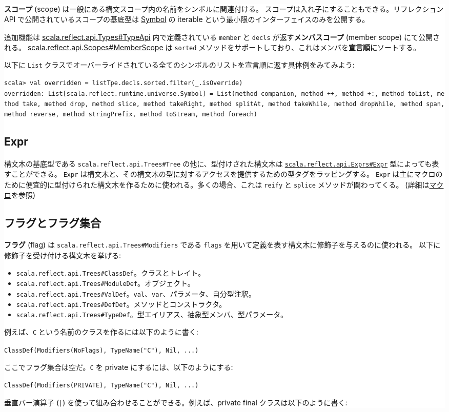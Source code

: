 **スコープ** (scope) は一般にある構文スコープ内の名前をシンボルに関連付ける。
スコープは入れ子にすることもできる。リフレクション API
で公開されているスコープの基底型は [Symbol](http://www.scala-lang.org/api/current/scala-reflect/scala/reflect/api/Symbols$Symbol.html) の iterable という最小限のインターフェイスのみを公開する。

追加機能は
[scala.reflect.api.Types#TypeApi](http://www.scala-lang.org/api/current/scala-reflect/scala/reflect/api/Types$TypeApi.html)
内で定義されている `member` と `decls`
が返す**メンバスコープ** (member scope) にて公開される。
[scala.reflect.api.Scopes#MemberScope](http://www.scala-lang.org/api/current/scala-reflect/scala/reflect/api/Scopes$MemberScope.html)
は `sorted` メソッドをサポートしており、これはメンバを**宣言順に**ソートする。

以下に `List` クラスでオーバーライドされている全てのシンボルのリストを宣言順に返す具体例をみてみよう:

    scala> val overridden = listTpe.decls.sorted.filter(_.isOverride)
    overridden: List[scala.reflect.runtime.universe.Symbol] = List(method companion, method ++, method +:, method toList, method take, method drop, method slice, method takeRight, method splitAt, method takeWhile, method dropWhile, method span, method reverse, method stringPrefix, method toStream, method foreach)

## Expr

構文木の基底型である `scala.reflect.api.Trees#Tree` の他に、型付けされた構文木は
[`scala.reflect.api.Exprs#Expr`](http://www.scala-lang.org/api/current/scala-reflect/scala/reflect/api/Exprs$Expr.html) 型によっても表すことができる。
`Expr` は構文木と、その構文木の型に対するアクセスを提供するための型タグをラッピングする。
`Expr` は主にマクロのために便宜的に型付けられた構文木を作るために使われる。多くの場合、これは
`reify` と `splice` メソッドが関わってくる。
(詳細は[マクロ](http://docs.scala-lang.org/ja/overviews/macros/overview.html)を参照)

## フラグとフラグ集合

**フラグ** (flag) は
`scala.reflect.api.Trees#Modifiers` である `flags` を用いて定義を表す構文木に修飾子を与えるのに使われる。
以下に修飾子を受け付ける構文木を挙げる:

- `scala.reflect.api.Trees#ClassDef`。クラスとトレイト。
- `scala.reflect.api.Trees#ModuleDef`。オブジェクト。
- `scala.reflect.api.Trees#ValDef`。`val`、`var`、パラメータ、自分型注釈。
- `scala.reflect.api.Trees#DefDef`。メソッドとコンストラクタ。
- `scala.reflect.api.Trees#TypeDef`。型エイリアス、抽象型メンバ、型パラメータ。

例えば、`C` という名前のクラスを作るには以下のように書く:

    ClassDef(Modifiers(NoFlags), TypeName("C"), Nil, ...)

ここでフラグ集合は空だ。`C` を private にするには、以下のようにする:

    ClassDef(Modifiers(PRIVATE), TypeName("C"), Nil, ...)

垂直バー演算子 (`|`) を使って組み合わせることができる。例えば、private final
クラスは以下のように書く:
